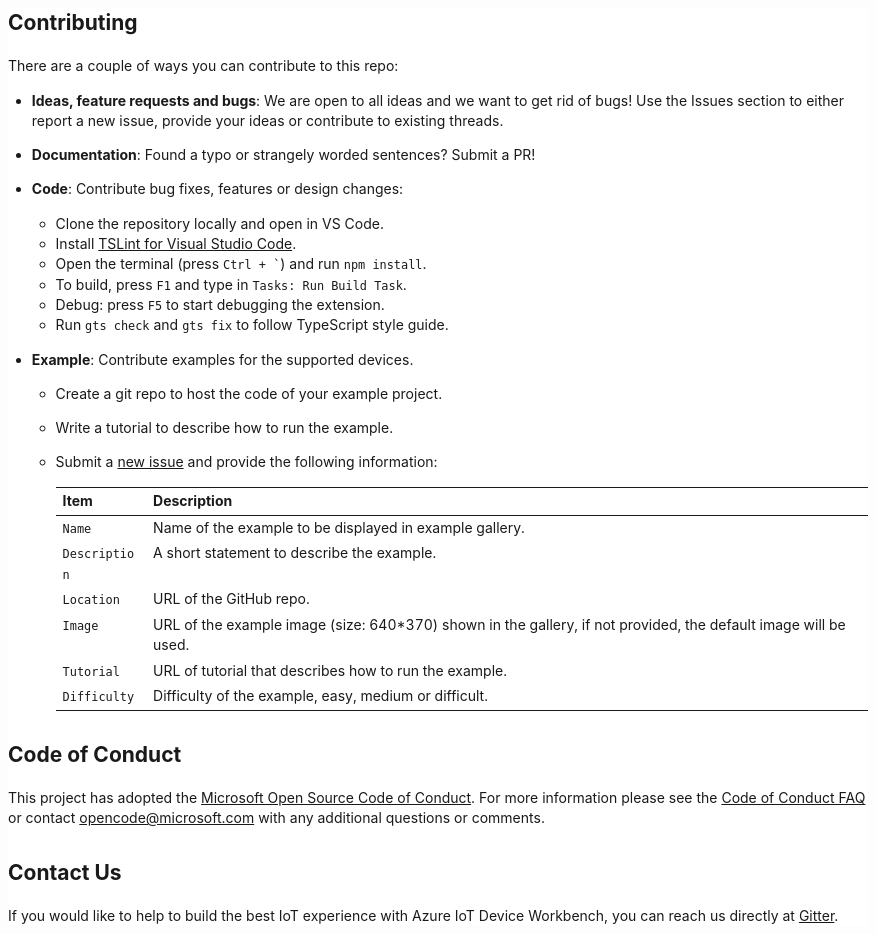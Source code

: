 ## Contributing

There are a couple of ways you can contribute to this repo:

-   **Ideas, feature requests and bugs**: We are open to all ideas and we want
    to get rid of bugs! Use the Issues section to either report a new issue,
    provide your ideas or contribute to existing threads.
-   **Documentation**: Found a typo or strangely worded sentences? Submit a PR!
-   **Code**: Contribute bug fixes, features or design changes:
    -   Clone the repository locally and open in VS Code.
    -   Install
        [TSLint for Visual Studio Code](https://marketplace.visualstudio.com/items?itemName=eg2.tslint).
    -   Open the terminal (press <code>Ctrl + &#96;</code>) and run
        `npm install`.
    -   To build, press `F1` and type in `Tasks: Run Build Task`.
    -   Debug: press `F5` to start debugging the extension.
    -   Run `gts check` and `gts fix` to follow TypeScript style guide.
-   **Example**: Contribute examples for the supported devices.

    -   Create a git repo to host the code of your example project.
    -   Write a tutorial to describe how to run the example.
    -   Submit a
        [new issue](https://github.com/Microsoft/vscode-iot-workbench/issues/new)
        and provide the following information:

        | Item          | Description                                                                                                      |
        | ------------- | ---------------------------------------------------------------------------------------------------------------- |
        | `Name`        | Name of the example to be displayed in example gallery.                                                          |
        | `Description` | A short statement to describe the example.                                                                       |
        | `Location`    | URL of the GitHub repo.                                                                                          |
        | `Image`       | URL of the example image (size: 640\*370) shown in the gallery, if not provided, the default image will be used. |
        | `Tutorial`    | URL of tutorial that describes how to run the example.                                                           |
        | `Difficulty`  | Difficulty of the example, easy, medium or difficult.                                                            |

## Code of Conduct

This project has adopted the
[Microsoft Open Source Code of Conduct](https://opensource.microsoft.com/codeofconduct).
For more information please see the
[Code of Conduct FAQ](https://opensource.microsoft.com/codeofconduct/faq/#howadopt)
or contact opencode@microsoft.com with any additional questions or comments.

## Contact Us

If you would like to help to build the best IoT experience with Azure IoT Device
Workbench, you can reach us directly at
[Gitter](https://gitter.im/Microsoft/vscode-iot-workbench).
